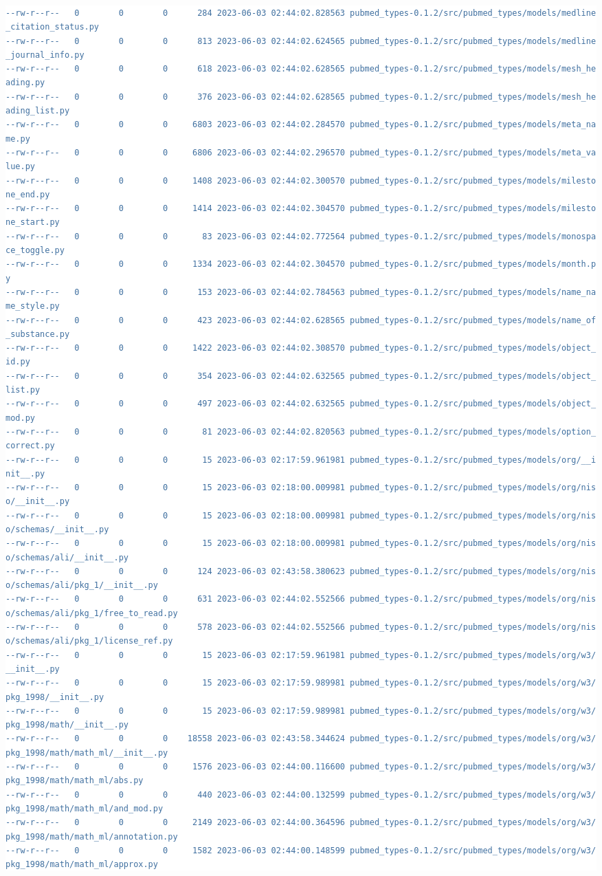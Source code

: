 ```diff
--rw-r--r--   0        0        0      284 2023-06-03 02:44:02.828563 pubmed_types-0.1.2/src/pubmed_types/models/medline_citation_status.py
--rw-r--r--   0        0        0      813 2023-06-03 02:44:02.624565 pubmed_types-0.1.2/src/pubmed_types/models/medline_journal_info.py
--rw-r--r--   0        0        0      618 2023-06-03 02:44:02.628565 pubmed_types-0.1.2/src/pubmed_types/models/mesh_heading.py
--rw-r--r--   0        0        0      376 2023-06-03 02:44:02.628565 pubmed_types-0.1.2/src/pubmed_types/models/mesh_heading_list.py
--rw-r--r--   0        0        0     6803 2023-06-03 02:44:02.284570 pubmed_types-0.1.2/src/pubmed_types/models/meta_name.py
--rw-r--r--   0        0        0     6806 2023-06-03 02:44:02.296570 pubmed_types-0.1.2/src/pubmed_types/models/meta_value.py
--rw-r--r--   0        0        0     1408 2023-06-03 02:44:02.300570 pubmed_types-0.1.2/src/pubmed_types/models/milestone_end.py
--rw-r--r--   0        0        0     1414 2023-06-03 02:44:02.304570 pubmed_types-0.1.2/src/pubmed_types/models/milestone_start.py
--rw-r--r--   0        0        0       83 2023-06-03 02:44:02.772564 pubmed_types-0.1.2/src/pubmed_types/models/monospace_toggle.py
--rw-r--r--   0        0        0     1334 2023-06-03 02:44:02.304570 pubmed_types-0.1.2/src/pubmed_types/models/month.py
--rw-r--r--   0        0        0      153 2023-06-03 02:44:02.784563 pubmed_types-0.1.2/src/pubmed_types/models/name_name_style.py
--rw-r--r--   0        0        0      423 2023-06-03 02:44:02.628565 pubmed_types-0.1.2/src/pubmed_types/models/name_of_substance.py
--rw-r--r--   0        0        0     1422 2023-06-03 02:44:02.308570 pubmed_types-0.1.2/src/pubmed_types/models/object_id.py
--rw-r--r--   0        0        0      354 2023-06-03 02:44:02.632565 pubmed_types-0.1.2/src/pubmed_types/models/object_list.py
--rw-r--r--   0        0        0      497 2023-06-03 02:44:02.632565 pubmed_types-0.1.2/src/pubmed_types/models/object_mod.py
--rw-r--r--   0        0        0       81 2023-06-03 02:44:02.820563 pubmed_types-0.1.2/src/pubmed_types/models/option_correct.py
--rw-r--r--   0        0        0       15 2023-06-03 02:17:59.961981 pubmed_types-0.1.2/src/pubmed_types/models/org/__init__.py
--rw-r--r--   0        0        0       15 2023-06-03 02:18:00.009981 pubmed_types-0.1.2/src/pubmed_types/models/org/niso/__init__.py
--rw-r--r--   0        0        0       15 2023-06-03 02:18:00.009981 pubmed_types-0.1.2/src/pubmed_types/models/org/niso/schemas/__init__.py
--rw-r--r--   0        0        0       15 2023-06-03 02:18:00.009981 pubmed_types-0.1.2/src/pubmed_types/models/org/niso/schemas/ali/__init__.py
--rw-r--r--   0        0        0      124 2023-06-03 02:43:58.380623 pubmed_types-0.1.2/src/pubmed_types/models/org/niso/schemas/ali/pkg_1/__init__.py
--rw-r--r--   0        0        0      631 2023-06-03 02:44:02.552566 pubmed_types-0.1.2/src/pubmed_types/models/org/niso/schemas/ali/pkg_1/free_to_read.py
--rw-r--r--   0        0        0      578 2023-06-03 02:44:02.552566 pubmed_types-0.1.2/src/pubmed_types/models/org/niso/schemas/ali/pkg_1/license_ref.py
--rw-r--r--   0        0        0       15 2023-06-03 02:17:59.961981 pubmed_types-0.1.2/src/pubmed_types/models/org/w3/__init__.py
--rw-r--r--   0        0        0       15 2023-06-03 02:17:59.989981 pubmed_types-0.1.2/src/pubmed_types/models/org/w3/pkg_1998/__init__.py
--rw-r--r--   0        0        0       15 2023-06-03 02:17:59.989981 pubmed_types-0.1.2/src/pubmed_types/models/org/w3/pkg_1998/math/__init__.py
--rw-r--r--   0        0        0    18558 2023-06-03 02:43:58.344624 pubmed_types-0.1.2/src/pubmed_types/models/org/w3/pkg_1998/math/math_ml/__init__.py
--rw-r--r--   0        0        0     1576 2023-06-03 02:44:00.116600 pubmed_types-0.1.2/src/pubmed_types/models/org/w3/pkg_1998/math/math_ml/abs.py
--rw-r--r--   0        0        0      440 2023-06-03 02:44:00.132599 pubmed_types-0.1.2/src/pubmed_types/models/org/w3/pkg_1998/math/math_ml/and_mod.py
--rw-r--r--   0        0        0     2149 2023-06-03 02:44:00.364596 pubmed_types-0.1.2/src/pubmed_types/models/org/w3/pkg_1998/math/math_ml/annotation.py
--rw-r--r--   0        0        0     1582 2023-06-03 02:44:00.148599 pubmed_types-0.1.2/src/pubmed_types/models/org/w3/pkg_1998/math/math_ml/approx.py
```